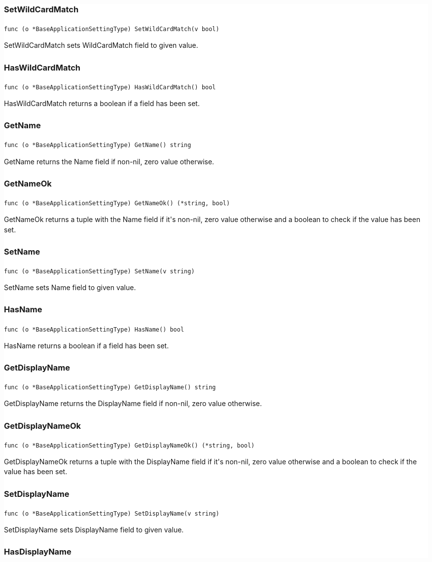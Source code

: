 ### SetWildCardMatch

`func (o *BaseApplicationSettingType) SetWildCardMatch(v bool)`

SetWildCardMatch sets WildCardMatch field to given value.

### HasWildCardMatch

`func (o *BaseApplicationSettingType) HasWildCardMatch() bool`

HasWildCardMatch returns a boolean if a field has been set.

### GetName

`func (o *BaseApplicationSettingType) GetName() string`

GetName returns the Name field if non-nil, zero value otherwise.

### GetNameOk

`func (o *BaseApplicationSettingType) GetNameOk() (*string, bool)`

GetNameOk returns a tuple with the Name field if it's non-nil, zero value otherwise
and a boolean to check if the value has been set.

### SetName

`func (o *BaseApplicationSettingType) SetName(v string)`

SetName sets Name field to given value.

### HasName

`func (o *BaseApplicationSettingType) HasName() bool`

HasName returns a boolean if a field has been set.

### GetDisplayName

`func (o *BaseApplicationSettingType) GetDisplayName() string`

GetDisplayName returns the DisplayName field if non-nil, zero value otherwise.

### GetDisplayNameOk

`func (o *BaseApplicationSettingType) GetDisplayNameOk() (*string, bool)`

GetDisplayNameOk returns a tuple with the DisplayName field if it's non-nil, zero value otherwise
and a boolean to check if the value has been set.

### SetDisplayName

`func (o *BaseApplicationSettingType) SetDisplayName(v string)`

SetDisplayName sets DisplayName field to given value.

### HasDisplayName
